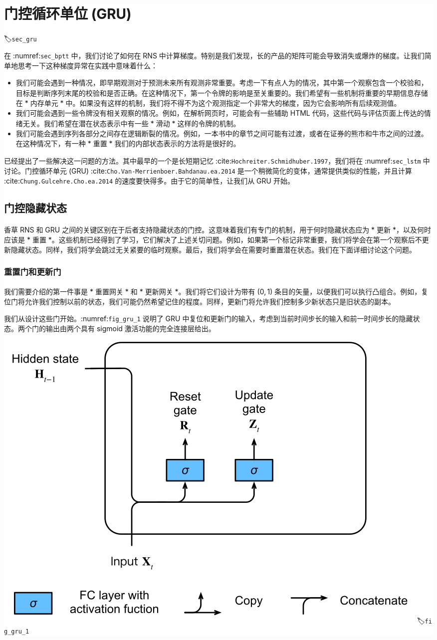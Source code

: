 # 门控循环单位 (GRU)
:label:`sec_gru`

在 :numref:`sec_bptt` 中，我们讨论了如何在 RNS 中计算梯度。特别是我们发现，长的产品的矩阵可能会导致消失或爆炸的梯度。让我们简单地思考一下这种梯度异常在实践中意味着什么：

* 我们可能会遇到一种情况，即早期观测对于预测未来所有观测非常重要。考虑一下有点人为的情况，其中第一个观察包含一个校验和，目标是判断序列末尾的校验和是否正确。在这种情况下，第一个令牌的影响是至关重要的。我们希望有一些机制将重要的早期信息存储在 * 内存单元 * 中。如果没有这样的机制，我们将不得不为这个观测指定一个非常大的梯度，因为它会影响所有后续观测值。
* 我们可能会遇到一些令牌没有相关观察的情况。例如，在解析网页时，可能会有一些辅助 HTML 代码，这些代码与评估页面上传达的情绪无关。我们希望在潜在状态表示中有一些 * 滑动 * 这样的令牌的机制。
* 我们可能会遇到序列各部分之间存在逻辑断裂的情况。例如，一本书中的章节之间可能有过渡，或者在证券的熊市和牛市之间的过渡。在这种情况下，有一种 * 重置 * 我们的内部状态表示的方法将是很好的。

已经提出了一些解决这一问题的方法。其中最早的一个是长短期记忆 :cite:`Hochreiter.Schmidhuber.1997`，我们将在 :numref:`sec_lstm` 中讨论。门控循环单元 (GRU) :cite:`Cho.Van-Merrienboer.Bahdanau.ea.2014` 是一个稍微简化的变体，通常提供类似的性能，并且计算 :cite:`Chung.Gulcehre.Cho.ea.2014` 的速度要快得多。由于它的简单性，让我们从 GRU 开始。

## 门控隐藏状态

香草 RNS 和 GRU 之间的关键区别在于后者支持隐藏状态的门控。这意味着我们有专门的机制，用于何时隐藏状态应为 * 更新 *，以及何时应该是 * 重置 *。这些机制已经得到了学习，它们解决了上述关切问题。例如，如果第一个标记非常重要，我们将学会在第一个观察后不更新隐藏状态。同样，我们将学会跳过无关紧要的临时观察。最后，我们将学会在需要时重置潜在状态。我们在下面详细讨论这个问题。

### 重置门和更新门

我们需要介绍的第一件事是 * 重置网关 * 和 * 更新网关 *。我们将它们设计为带有 $(0, 1)$ 条目的矢量，以便我们可以执行凸组合。例如，复位门将允许我们控制以前的状态，我们可能仍然希望记住的程度。同样，更新门将允许我们控制多少新状态只是旧状态的副本。

我们从设计这些门开始。:numref:`fig_gru_1` 说明了 GRU 中复位和更新门的输入，考虑到当前时间步长的输入和前一时间步长的隐藏状态。两个门的输出由两个具有 sigmoid 激活功能的完全连接层给出。

![Computing the reset gate and the update gate in a GRU model.](../img/gru-1.svg)
:label:`fig_gru_1`
